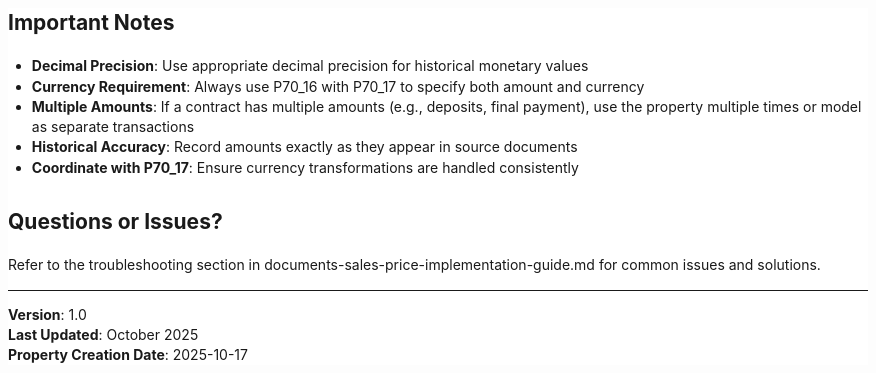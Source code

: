 ## Important Notes

- **Decimal Precision**: Use appropriate decimal precision for historical monetary values
- **Currency Requirement**: Always use P70_16 with P70_17 to specify both amount and currency
- **Multiple Amounts**: If a contract has multiple amounts (e.g., deposits, final payment), use the property multiple times or model as separate transactions
- **Historical Accuracy**: Record amounts exactly as they appear in source documents
- **Coordinate with P70_17**: Ensure currency transformations are handled consistently

## Questions or Issues?

Refer to the troubleshooting section in documents-sales-price-implementation-guide.md for common issues and solutions.

---

**Version**: 1.0  
**Last Updated**: October 2025  
**Property Creation Date**: 2025-10-17
